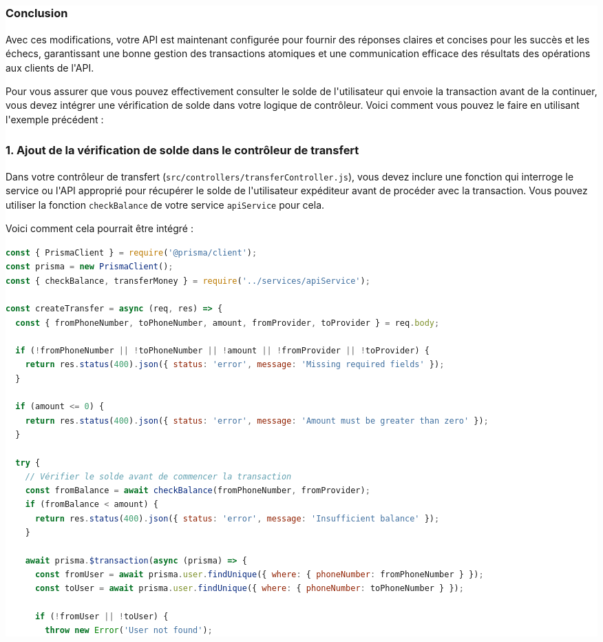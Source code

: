### Conclusion

Avec ces modifications, votre API est maintenant configurée pour fournir des réponses claires et concises pour les succès et les échecs, garantissant une bonne gestion des transactions atomiques et une communication efficace des résultats des opérations aux clients de l'API.































Pour vous assurer que vous pouvez effectivement consulter le solde de l'utilisateur qui envoie la transaction avant de la continuer, vous devez intégrer une vérification de solde dans votre logique de contrôleur. Voici comment vous pouvez le faire en utilisant l'exemple précédent :

### 1. Ajout de la vérification de solde dans le contrôleur de transfert

Dans votre contrôleur de transfert (`src/controllers/transferController.js`), vous devez inclure une fonction qui interroge le service ou l'API approprié pour récupérer le solde de l'utilisateur expéditeur avant de procéder avec la transaction. Vous pouvez utiliser la fonction `checkBalance` de votre service `apiService` pour cela.

Voici comment cela pourrait être intégré :

```javascript
const { PrismaClient } = require('@prisma/client');
const prisma = new PrismaClient();
const { checkBalance, transferMoney } = require('../services/apiService');

const createTransfer = async (req, res) => {
  const { fromPhoneNumber, toPhoneNumber, amount, fromProvider, toProvider } = req.body;

  if (!fromPhoneNumber || !toPhoneNumber || !amount || !fromProvider || !toProvider) {
    return res.status(400).json({ status: 'error', message: 'Missing required fields' });
  }

  if (amount <= 0) {
    return res.status(400).json({ status: 'error', message: 'Amount must be greater than zero' });
  }

  try {
    // Vérifier le solde avant de commencer la transaction
    const fromBalance = await checkBalance(fromPhoneNumber, fromProvider);
    if (fromBalance < amount) {
      return res.status(400).json({ status: 'error', message: 'Insufficient balance' });
    }

    await prisma.$transaction(async (prisma) => {
      const fromUser = await prisma.user.findUnique({ where: { phoneNumber: fromPhoneNumber } });
      const toUser = await prisma.user.findUnique({ where: { phoneNumber: toPhoneNumber } });

      if (!fromUser || !toUser) {
        throw new Error('User not found');
```